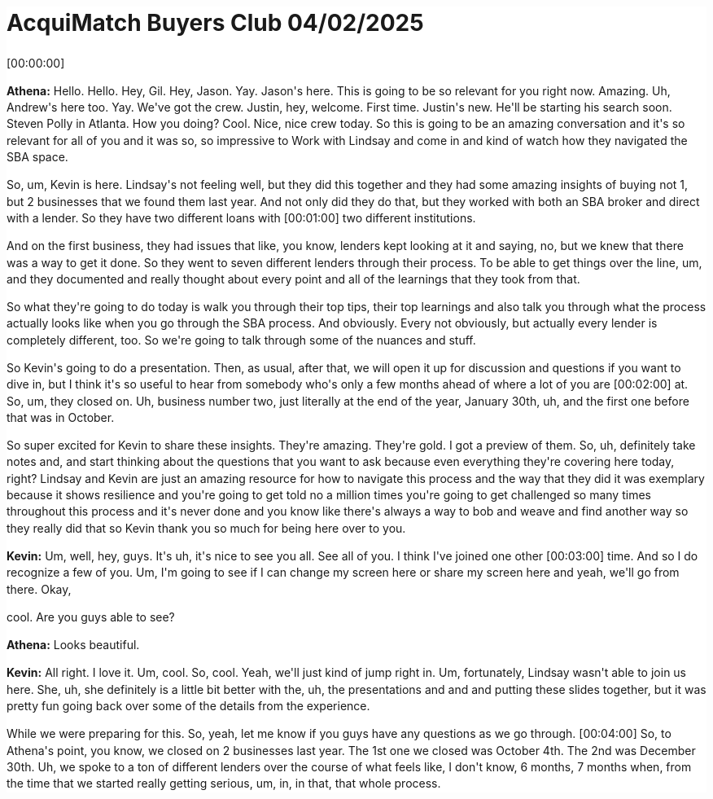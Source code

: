 # AcquiMatch Buyers Club 04/02/2025

[00:00:00] 

**Athena:** Hello. Hello. Hey, Gil. Hey, Jason. Yay. Jason's here. This is going to be so relevant for you right now. Amazing. Uh, Andrew's here too. Yay. We've got the crew. Justin, hey, welcome. First time. Justin's new. He'll be starting his search soon. Steven Polly in Atlanta. How you doing? Cool. Nice, nice crew today. So this is going to be an amazing conversation and it's so relevant for all of you and it was so, so impressive to Work with Lindsay and come in and kind of watch how they navigated the SBA space.

So, um, Kevin is here. Lindsay's not feeling well, but they did this together and they had some amazing insights of buying not 1, but 2 businesses that we found them last year. And not only did they do that, but they worked with both an SBA broker and direct with a lender. So they have two different loans with [00:01:00] two different institutions.

And on the first business, they had issues that like, you know, lenders kept looking at it and saying, no, but we knew that there was a way to get it done. So they went to seven different lenders through their process. To be able to get things over the line, um, and they documented and really thought about every point and all of the learnings that they took from that.

So what they're going to do today is walk you through their top tips, their top learnings and also talk you through what the process actually looks like when you go through the SBA process. And obviously. Every not obviously, but actually every lender is completely different, too. So we're going to talk through some of the nuances and stuff.

So Kevin's going to do a presentation. Then, as usual, after that, we will open it up for discussion and questions if you want to dive in, but I think it's so useful to hear from somebody who's only a few months ahead of where a lot of you are [00:02:00] at. So, um, they closed on. Uh, business number two, just literally at the end of the year, January 30th, uh, and the first one before that was in October.

So super excited for Kevin to share these insights. They're amazing. They're gold. I got a preview of them. So, uh, definitely take notes and, and start thinking about the questions that you want to ask because even everything they're covering here today, right? Lindsay and Kevin are just an amazing resource for how to navigate this process and the way that they did it was exemplary because it shows resilience and you're going to get told no a million times you're going to get challenged so many times throughout this process and it's never done and you know like there's always a way to bob and weave and find another way so they really did that so Kevin thank you so much for being here over to you.

**Kevin:** Um, well, hey, guys. It's uh, it's nice to see you all. See all of you. I think I've joined one other [00:03:00] time. And so I do recognize a few of you. Um, I'm going to see if I can change my screen here or share my screen here and yeah, we'll go from there. Okay,

cool. Are you guys able to see? 

**Athena:** Looks beautiful. 

**Kevin:** All right. I love it. Um, cool. So, cool. Yeah, we'll just kind of jump right in. Um, fortunately, Lindsay wasn't able to join us here. She, uh, she definitely is a little bit better with the, uh, the presentations and and and putting these slides together, but it was pretty fun going back over some of the details from the experience.

While we were preparing for this. So, yeah, let me know if you guys have any questions as we go through. [00:04:00] So, to Athena's point, you know, we closed on 2 businesses last year. The 1st one we closed was October 4th. The 2nd was December 30th. Uh, we spoke to a ton of different lenders over the course of what feels like, I don't know, 6 months, 7 months when, from the time that we started really getting serious, um, in, in that, that whole process.

